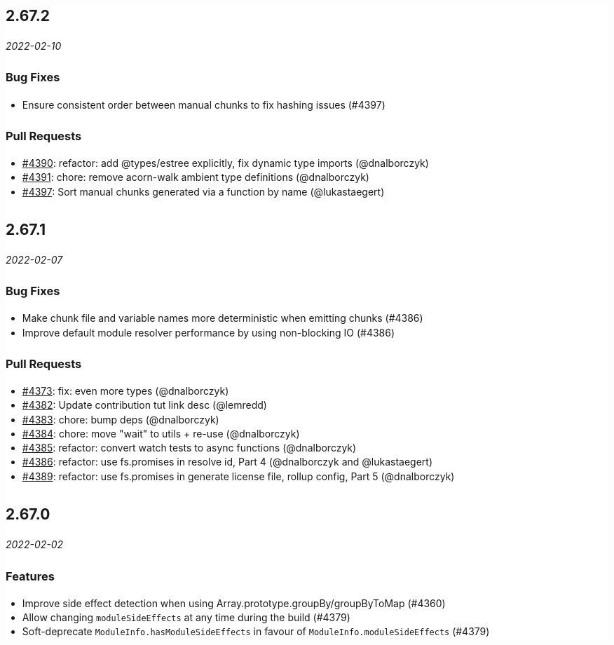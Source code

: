 ## 2.67.2

_2022-02-10_

### Bug Fixes

-   Ensure consistent order between manual chunks to fix hashing issues (#4397)

### Pull Requests

-   [#4390](https://github.com/rollup/rollup/pull/4390): refactor: add
    @types/estree explicitly, fix dynamic type imports (@dnalborczyk)
-   [#4391](https://github.com/rollup/rollup/pull/4391): chore: remove
    acorn-walk ambient type definitions (@dnalborczyk)
-   [#4397](https://github.com/rollup/rollup/pull/4397): Sort manual chunks
    generated via a function by name (@lukastaegert)

## 2.67.1

_2022-02-07_

### Bug Fixes

-   Make chunk file and variable names more deterministic when emitting chunks
    (#4386)
-   Improve default module resolver performance by using non-blocking IO (#4386)

### Pull Requests

-   [#4373](https://github.com/rollup/rollup/pull/4373): fix: even more types
    (@dnalborczyk)
-   [#4382](https://github.com/rollup/rollup/pull/4382): Update contribution tut
    link desc (@lemredd)
-   [#4383](https://github.com/rollup/rollup/pull/4383): chore: bump deps
    (@dnalborczyk)
-   [#4384](https://github.com/rollup/rollup/pull/4384): chore: move "wait" to
    utils + re-use (@dnalborczyk)
-   [#4385](https://github.com/rollup/rollup/pull/4385): refactor: convert watch
    tests to async functions (@dnalborczyk)
-   [#4386](https://github.com/rollup/rollup/pull/4386): refactor: use
    fs.promises in resolve id, Part 4 (@dnalborczyk and @lukastaegert)
-   [#4389](https://github.com/rollup/rollup/pull/4389): refactor: use
    fs.promises in generate license file, rollup config, Part 5 (@dnalborczyk)

## 2.67.0

_2022-02-02_

### Features

-   Improve side effect detection when using
    Array.prototype.groupBy/groupByToMap (#4360)
-   Allow changing `moduleSideEffects` at any time during the build (#4379)
-   Soft-deprecate `ModuleInfo.hasModuleSideEffects` in favour of
    `ModuleInfo.moduleSideEffects` (#4379)
